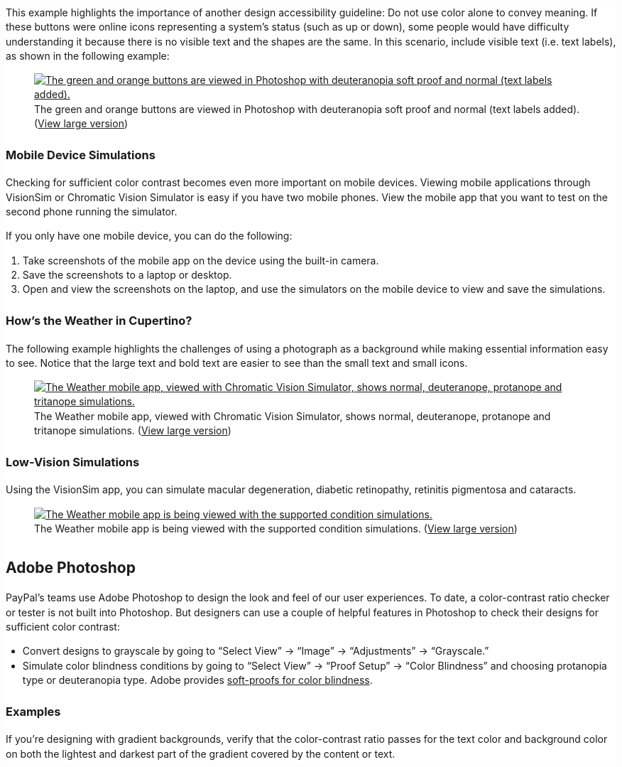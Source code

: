 This example highlights the importance of another design accessibility guideline: Do not use color alone to convey meaning. If these buttons were online icons representing a system’s status (such as up or down), some people would have difficulty understanding it because there is no visible text and the shapes are the same. In this scenario, include visible text (i.e. text labels), as shown in the following example:

<figure><a href="https://archive.smashing.media/assets/344dbf88-fdf9-42bb-adb4-46f01eedd629/55cd6d4d-d5e1-4143-9c2b-aaae6c482b99/textonbuttons-large.png"><img loading="lazy" decoding="async" src="https://archive.smashing.media/assets/344dbf88-fdf9-42bb-adb4-46f01eedd629/910aa786-f6cc-4e51-8c2b-d8591fc91630/textonbuttons-500px.png" alt="The green and orange buttons are viewed in Photoshop with deuteranopia soft proof and normal (text labels added)." /></a><figcaption>The green and orange buttons are viewed in Photoshop with deuteranopia soft proof and normal (text labels added). (<a href="https://archive.smashing.media/assets/344dbf88-fdf9-42bb-adb4-46f01eedd629/55cd6d4d-d5e1-4143-9c2b-aaae6c482b99/textonbuttons-large.png">View large version</a>)</figcaption></figure>

### Mobile Device Simulations

Checking for sufficient color contrast becomes even more important on mobile devices. Viewing mobile applications through VisionSim or Chromatic Vision Simulator is easy if you have two mobile phones. View the mobile app that you want to test on the second phone running the simulator.

If you only have one mobile device, you can do the following:

1.  Take screenshots of the mobile app on the device using the built-in camera.
2.  Save the screenshots to a laptop or desktop.
3.  Open and view the screenshots on the laptop, and use the simulators on the mobile device to view and save the simulations.</p>

### How’s the Weather in Cupertino?

The following example highlights the challenges of using a photograph as a background while making essential information easy to see. Notice that the large text and bold text are easier to see than the small text and small icons.</p>

<figure><a href="https://archive.smashing.media/assets/344dbf88-fdf9-42bb-adb4-46f01eedd629/1b6f7ab1-8b4b-4fdd-bd74-b42073620f33/weathercvs-large.png"><img loading="lazy" decoding="async" src="https://archive.smashing.media/assets/344dbf88-fdf9-42bb-adb4-46f01eedd629/2e2c6c7c-52b3-45ac-b4b8-5d2a90437c22/weathercvs-500px.png" alt="The Weather mobile app, viewed with Chromatic Vision Simulator, shows normal, deuteranope, protanope and tritanope simulations." /></a><figcaption>The Weather mobile app, viewed with Chromatic Vision Simulator, shows normal, deuteranope, protanope and tritanope simulations. (<a href="https://archive.smashing.media/assets/344dbf88-fdf9-42bb-adb4-46f01eedd629/1b6f7ab1-8b4b-4fdd-bd74-b42073620f33/weathercvs-large.png">View large version</a>)</figcaption></figure>

### Low-Vision Simulations

Using the VisionSim app, you can simulate macular degeneration, diabetic retinopathy, retinitis pigmentosa and cataracts.</p>

<figure><a href="https://archive.smashing.media/assets/344dbf88-fdf9-42bb-adb4-46f01eedd629/2463e545-f45e-4580-97c4-164e54679c92/weathervisionsim-large.png"><img loading="lazy" decoding="async" src="https://archive.smashing.media/assets/344dbf88-fdf9-42bb-adb4-46f01eedd629/ee17a407-deb1-47b8-8f03-b46e9a8b2a64/weathervisionsim-500px.png" alt="The Weather mobile app is being viewed with the supported condition simulations." /></a><figcaption>The Weather mobile app is being viewed with the supported condition simulations. (<a href="https://archive.smashing.media/assets/344dbf88-fdf9-42bb-adb4-46f01eedd629/2463e545-f45e-4580-97c4-164e54679c92/weathervisionsim-large.png">View large version</a>)</figcaption></figure>

## Adobe Photoshop

PayPal’s teams use Adobe Photoshop to design the look and feel of our user experiences. To date, a color-contrast ratio checker or tester is not built into Photoshop. But designers can use a couple of helpful features in Photoshop to check their designs for sufficient color contrast:

*   Convert designs to grayscale by going to “Select View” → “Image” → “Adjustments” → “Grayscale.”
*   Simulate color blindness conditions by going to “Select View” → “Proof Setup” → “Color Blindness” and choosing protanopia type or deuteranopia type. Adobe provides [soft-proofs for color blindness](https://help.adobe.com/en_US/creativesuite/cs/using/WS3F71DA01-0962-4b2e-B7FD-C956F8659BB3.html#WS473A333A-7F61-4aba-8F67-5553208E349C).</p>

### Examples

If you’re designing with gradient backgrounds, verify that the color-contrast ratio passes for the text color and background color on both the lightest and darkest part of the gradient covered by the content or text.
